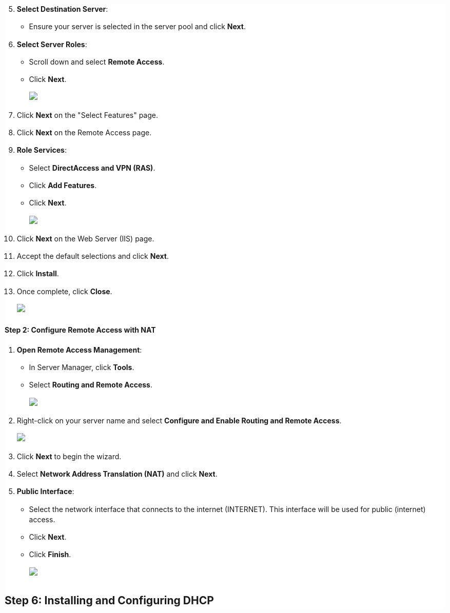 5. **Select Destination Server**:
   - Ensure your server is selected in the server pool and click **Next**.

6. **Select Server Roles**:
   - Scroll down and select **Remote Access**.
   - Click **Next**.
   
     ![](images/gif11.gif)
     
7. Click **Next** on the "Select Features" page.
   
9. Click **Next** on the Remote Access page.

10. **Role Services**:
    - Select **DirectAccess and VPN (RAS)**.
    - Click **Add Features**.
    - Click **Next**.

      ![](images/gif12.gif)
     
11. Click **Next** on the Web Server (IIS) page.

12. Accept the default selections and click **Next**.

13. Click **Install**.

14. Once complete, click **Close**.

    ![](images/gif13.gif)

#### Step 2: Configure Remote Access with NAT

1. **Open Remote Access Management**:
   - In Server Manager, click **Tools**.
   - Select **Routing and Remote Access**.

     ![](images/gif14.gif)
     
2. Right-click on your server name and select **Configure and Enable Routing and Remote Access**.
   
   ![](images/gif15.gif)

3. Click **Next** to begin the wizard.

4. Select **Network Address Translation (NAT)** and click **Next**.

5. **Public Interface**:
   - Select the network interface that connects to the internet (INTERNET). This interface will be used for public (internet) access.
   - Click **Next**.
   - Click **Finish**.
  
     ![](images/gif16.gif)

## Step 6: Installing and Configuring DHCP
